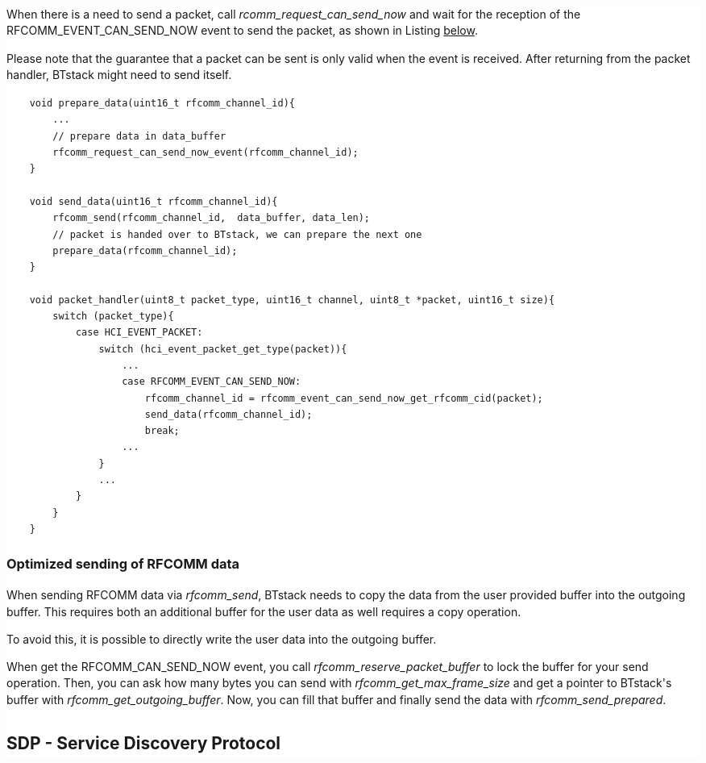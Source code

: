 When there is a need to send a packet, call *rcomm_request_can_send_now* 
and wait for the reception of the RFCOMM_EVENT_CAN_SEND_NOW event 
to send the packet, as shown in Listing [below](#lst:rfcommRequestCanSendNow).

Please note that the guarantee that a packet can be sent is only valid when the event is received.
After returning from the packet handler, BTstack might need to send itself.

~~~~ {#lst:rfcommRequestCanSendNow .c caption="{Preparing and sending data.}"}    
    void prepare_data(uint16_t rfcomm_channel_id){
        ...
        // prepare data in data_buffer
        rfcomm_request_can_send_now_event(rfcomm_channel_id);
    }

    void send_data(uint16_t rfcomm_channel_id){
        rfcomm_send(rfcomm_channel_id,  data_buffer, data_len);
        // packet is handed over to BTstack, we can prepare the next one
        prepare_data(rfcomm_channel_id);
    }

    void packet_handler(uint8_t packet_type, uint16_t channel, uint8_t *packet, uint16_t size){
        switch (packet_type){
            case HCI_EVENT_PACKET:
                switch (hci_event_packet_get_type(packet)){
                    ...
                    case RFCOMM_EVENT_CAN_SEND_NOW:
                        rfcomm_channel_id = rfcomm_event_can_send_now_get_rfcomm_cid(packet);
                        send_data(rfcomm_channel_id);
                        break;
                    ...
                }
                ...
            }
        }
    }

~~~~ 

### Optimized sending of RFCOMM data

When sending RFCOMM data via *rfcomm_send*, BTstack needs to copy the data
from the user provided buffer into the outgoing buffer. This requires both
an additional buffer for the user data as well requires a copy operation.

To avoid this, it is possible to directly write the user data into the outgoing buffer.

When get the RFCOMM_CAN_SEND_NOW event, you call *rfcomm_reserve_packet_buffer* to
lock the buffer for your send operation. Then, you can ask how many bytes you can send 
with *rfcomm_get_max_frame_size* and get a pointer to BTstack's buffer with
*rfcomm_get_outgoing_buffer*. Now, you can fill that buffer and finally send the
data with *rfcomm_send_prepared*.


## SDP - Service Discovery Protocol
